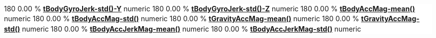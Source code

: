 <td align="right">180</td>
<td align="center">0.00 %</td>
<td align="left"></td>
</tr>
<tr class="odd">
<td align="left"></td>
<td align="left"><strong><a href="#tbodygyrojerk-std-y">tBodyGyroJerk-std()-Y</a></strong></td>
<td align="left">numeric</td>
<td align="right">180</td>
<td align="center">0.00 %</td>
<td align="left"></td>
</tr>
<tr class="even">
<td align="left"></td>
<td align="left"><strong><a href="#tbodygyrojerk-std-z">tBodyGyroJerk-std()-Z</a></strong></td>
<td align="left">numeric</td>
<td align="right">180</td>
<td align="center">0.00 %</td>
<td align="left"></td>
</tr>
<tr class="odd">
<td align="left"></td>
<td align="left"><strong><a href="#tbodyaccmag-mean">tBodyAccMag-mean()</a></strong></td>
<td align="left">numeric</td>
<td align="right">180</td>
<td align="center">0.00 %</td>
<td align="left"></td>
</tr>
<tr class="even">
<td align="left"></td>
<td align="left"><strong><a href="#tbodyaccmag-std">tBodyAccMag-std()</a></strong></td>
<td align="left">numeric</td>
<td align="right">180</td>
<td align="center">0.00 %</td>
<td align="left"></td>
</tr>
<tr class="odd">
<td align="left"></td>
<td align="left"><strong><a href="#tgravityaccmag-mean">tGravityAccMag-mean()</a></strong></td>
<td align="left">numeric</td>
<td align="right">180</td>
<td align="center">0.00 %</td>
<td align="left"></td>
</tr>
<tr class="even">
<td align="left"></td>
<td align="left"><strong><a href="#tgravityaccmag-std">tGravityAccMag-std()</a></strong></td>
<td align="left">numeric</td>
<td align="right">180</td>
<td align="center">0.00 %</td>
<td align="left"></td>
</tr>
<tr class="odd">
<td align="left"></td>
<td align="left"><strong><a href="#tbodyaccjerkmag-mean">tBodyAccJerkMag-mean()</a></strong></td>
<td align="left">numeric</td>
<td align="right">180</td>
<td align="center">0.00 %</td>
<td align="left"></td>
</tr>
<tr class="even">
<td align="left"></td>
<td align="left"><strong><a href="#tbodyaccjerkmag-std">tBodyAccJerkMag-std()</a></strong></td>
<td align="left">numeric</td>